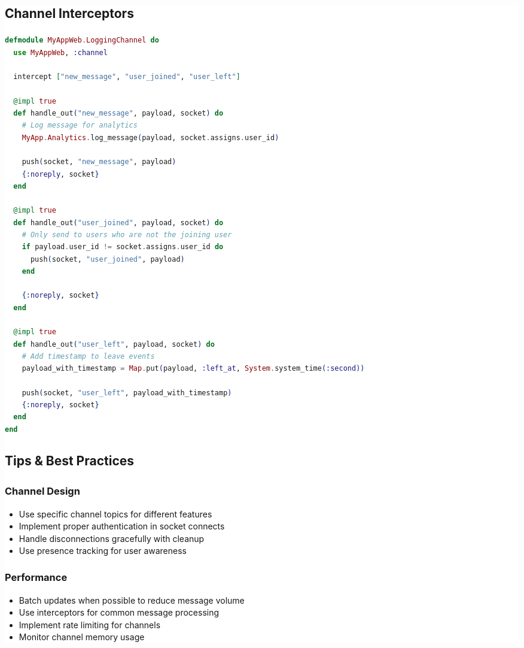 ## Channel Interceptors

```elixir
defmodule MyAppWeb.LoggingChannel do
  use MyAppWeb, :channel

  intercept ["new_message", "user_joined", "user_left"]

  @impl true
  def handle_out("new_message", payload, socket) do
    # Log message for analytics
    MyApp.Analytics.log_message(payload, socket.assigns.user_id)
    
    push(socket, "new_message", payload)
    {:noreply, socket}
  end

  @impl true
  def handle_out("user_joined", payload, socket) do
    # Only send to users who are not the joining user
    if payload.user_id != socket.assigns.user_id do
      push(socket, "user_joined", payload)
    end
    
    {:noreply, socket}
  end

  @impl true
  def handle_out("user_left", payload, socket) do
    # Add timestamp to leave events
    payload_with_timestamp = Map.put(payload, :left_at, System.system_time(:second))
    
    push(socket, "user_left", payload_with_timestamp)
    {:noreply, socket}
  end
end
```

## Tips & Best Practices

### Channel Design
- Use specific channel topics for different features
- Implement proper authentication in socket connects
- Handle disconnections gracefully with cleanup
- Use presence tracking for user awareness

### Performance
- Batch updates when possible to reduce message volume
- Use interceptors for common message processing
- Implement rate limiting for channels
- Monitor channel memory usage
